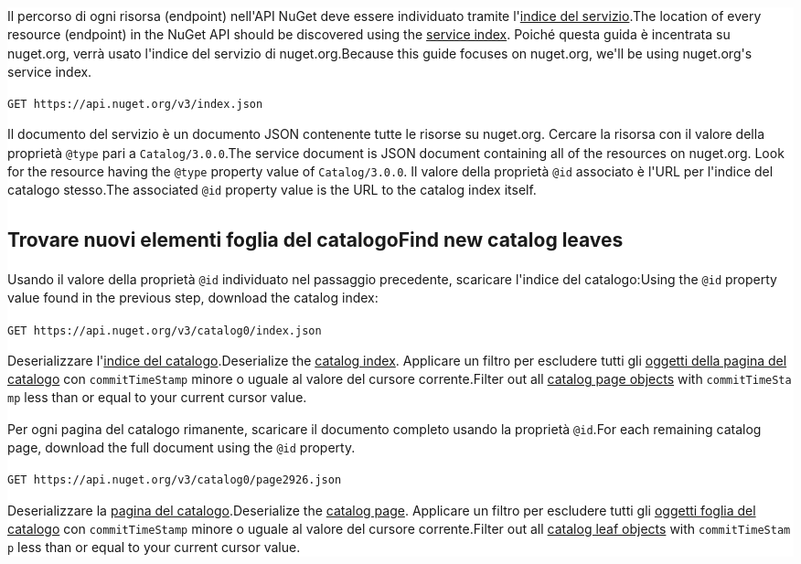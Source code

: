 <span data-ttu-id="874f4-134">Il percorso di ogni risorsa (endpoint) nell'API NuGet deve essere individuato tramite l'[indice del servizio](../../api/service-index.md).</span><span class="sxs-lookup"><span data-stu-id="874f4-134">The location of every resource (endpoint) in the NuGet API should be discovered using the [service index](../../api/service-index.md).</span></span> <span data-ttu-id="874f4-135">Poiché questa guida è incentrata su nuget.org, verrà usato l'indice del servizio di nuget.org.</span><span class="sxs-lookup"><span data-stu-id="874f4-135">Because this guide focuses on nuget.org, we'll be using nuget.org's service index.</span></span>

```
GET https://api.nuget.org/v3/index.json
```

<span data-ttu-id="874f4-136">Il documento del servizio è un documento JSON contenente tutte le risorse su nuget.org. Cercare la risorsa con il valore della proprietà `@type` pari a `Catalog/3.0.0`.</span><span class="sxs-lookup"><span data-stu-id="874f4-136">The service document is JSON document containing all of the resources on nuget.org. Look for the resource having the `@type` property value of `Catalog/3.0.0`.</span></span> <span data-ttu-id="874f4-137">Il valore della proprietà `@id` associato è l'URL per l'indice del catalogo stesso.</span><span class="sxs-lookup"><span data-stu-id="874f4-137">The associated `@id` property value is the URL to the catalog index itself.</span></span>

## <a name="find-new-catalog-leaves"></a><span data-ttu-id="874f4-138">Trovare nuovi elementi foglia del catalogo</span><span class="sxs-lookup"><span data-stu-id="874f4-138">Find new catalog leaves</span></span>

<span data-ttu-id="874f4-139">Usando il valore della proprietà `@id` individuato nel passaggio precedente, scaricare l'indice del catalogo:</span><span class="sxs-lookup"><span data-stu-id="874f4-139">Using the `@id` property value found in the previous step, download the catalog index:</span></span>

```
GET https://api.nuget.org/v3/catalog0/index.json
```

<span data-ttu-id="874f4-140">Deserializzare l'[indice del catalogo](../../api/catalog-resource.md#catalog-index).</span><span class="sxs-lookup"><span data-stu-id="874f4-140">Deserialize the [catalog index](../../api/catalog-resource.md#catalog-index).</span></span> <span data-ttu-id="874f4-141">Applicare un filtro per escludere tutti gli [oggetti della pagina del catalogo](../../api/catalog-resource.md#catalog-page-object-in-the-index) con `commitTimeStamp` minore o uguale al valore del cursore corrente.</span><span class="sxs-lookup"><span data-stu-id="874f4-141">Filter out all [catalog page objects](../../api/catalog-resource.md#catalog-page-object-in-the-index) with `commitTimeStamp` less than or equal to your current cursor value.</span></span>

<span data-ttu-id="874f4-142">Per ogni pagina del catalogo rimanente, scaricare il documento completo usando la proprietà `@id`.</span><span class="sxs-lookup"><span data-stu-id="874f4-142">For each remaining catalog page, download the full document using the `@id` property.</span></span>

```
GET https://api.nuget.org/v3/catalog0/page2926.json
```

<span data-ttu-id="874f4-143">Deserializzare la [pagina del catalogo](../../api/catalog-resource.md#catalog-page).</span><span class="sxs-lookup"><span data-stu-id="874f4-143">Deserialize the [catalog page](../../api/catalog-resource.md#catalog-page).</span></span> <span data-ttu-id="874f4-144">Applicare un filtro per escludere tutti gli [oggetti foglia del catalogo](../../api/catalog-resource.md#catalog-item-object-in-a-page) con `commitTimeStamp` minore o uguale al valore del cursore corrente.</span><span class="sxs-lookup"><span data-stu-id="874f4-144">Filter out all [catalog leaf objects](../../api/catalog-resource.md#catalog-item-object-in-a-page) with `commitTimeStamp` less than or equal to your current cursor value.</span></span>
